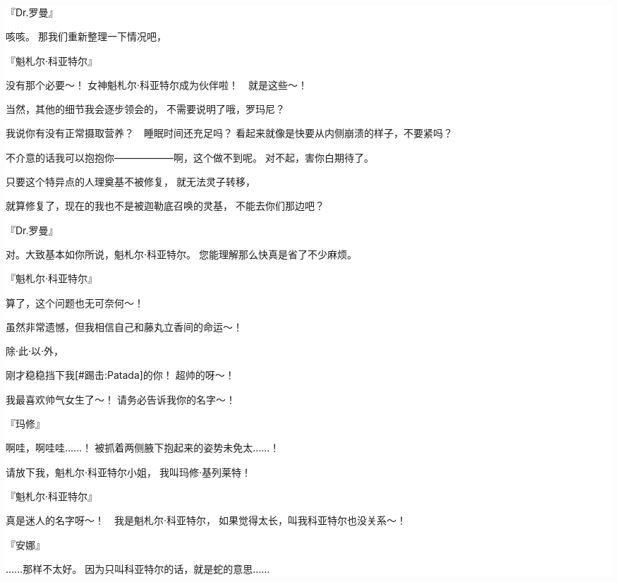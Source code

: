 『Dr.罗曼』

咳咳。
那我们重新整理一下情况吧，

『魁札尔·科亚特尔』

没有那个必要～！
女神魁札尔·科亚特尔成为伙伴啦！　就是这些～！

当然，其他的细节我会逐步领会的，
不需要说明了哦，罗玛尼？

我说你有没有正常摄取营养？　睡眠时间还充足吗？
看起来就像是快要从内侧崩溃的样子，不要紧吗？

不介意的话我可以抱抱你——————啊，这个做不到呢。
对不起，害你白期待了。

只要这个特异点的人理奠基不被修复，
就无法灵子转移，

就算修复了，现在的我也不是被迦勒底召唤的灵基，
不能去你们那边吧？

『Dr.罗曼』

对。大致基本如你所说，魁札尔·科亚特尔。
您能理解那么快真是省了不少麻烦。

『魁札尔·科亚特尔』

算了，这个问题也无可奈何～！

虽然非常遗憾，但我相信自己和藤丸立香间的命运～！

除·此·以·外，

刚才稳稳挡下我[#踢击:Patada]的你！
超帅的呀～！

我最喜欢帅气女生了～！
请务必告诉我你的名字～！

『玛修』

啊哇，啊哇哇……！
被抓着两侧腋下抱起来的姿势未免太……！

请放下我，魁札尔·科亚特尔小姐，
我叫玛修·基列莱特！

『魁札尔·科亚特尔』

真是迷人的名字呀～！　我是魁札尔·科亚特尔，
如果觉得太长，叫我科亚特尔也没关系～！

『安娜』

……那样不太好。
因为只叫科亚特尔的话，就是蛇的意思……
